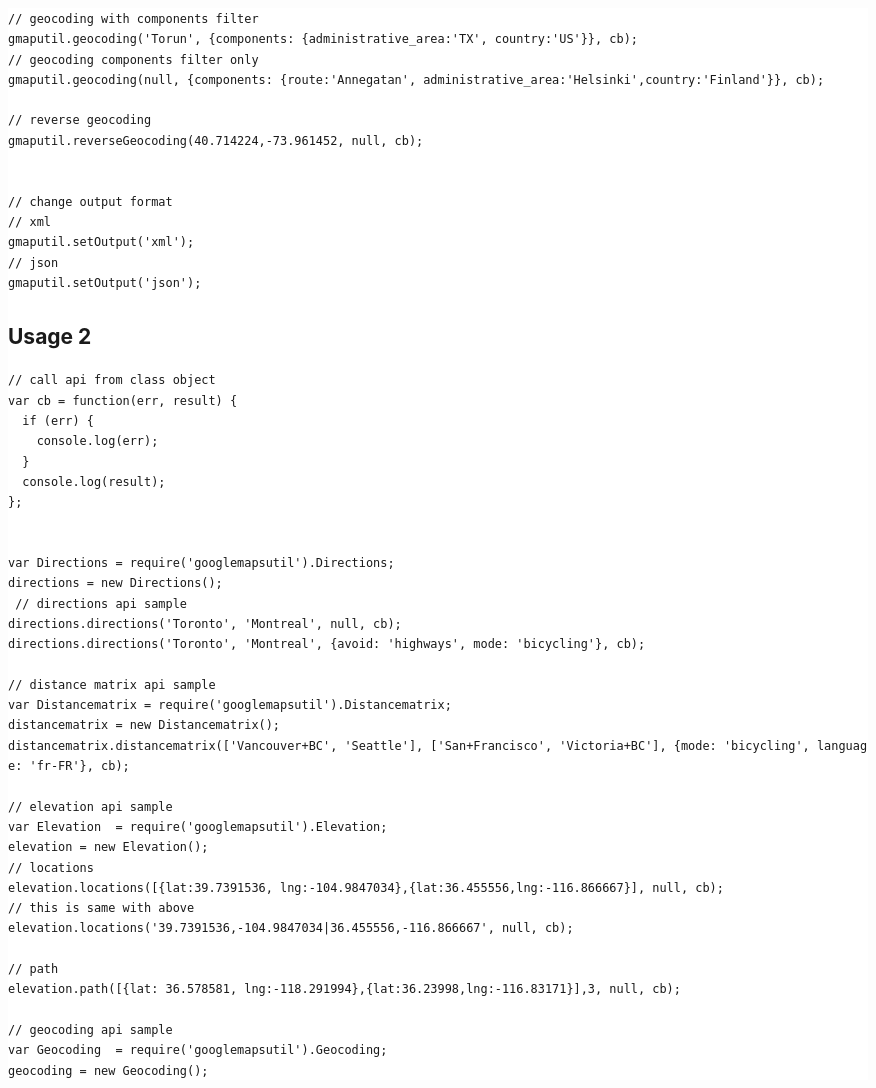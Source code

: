     // geocoding with components filter
    gmaputil.geocoding('Torun', {components: {administrative_area:'TX', country:'US'}}, cb);
    // geocoding components filter only
    gmaputil.geocoding(null, {components: {route:'Annegatan', administrative_area:'Helsinki',country:'Finland'}}, cb);
    
    // reverse geocoding
    gmaputil.reverseGeocoding(40.714224,-73.961452, null, cb);
    
    
    // change output format
    // xml
    gmaputil.setOutput('xml');
    // json
    gmaputil.setOutput('json');


## Usage 2
    // call api from class object
    var cb = function(err, result) {
      if (err) {
        console.log(err);
      }
      console.log(result);
    };
    
    
    var Directions = require('googlemapsutil').Directions;
    directions = new Directions();
     // directions api sample
    directions.directions('Toronto', 'Montreal', null, cb);
    directions.directions('Toronto', 'Montreal', {avoid: 'highways', mode: 'bicycling'}, cb);
    
    // distance matrix api sample
    var Distancematrix = require('googlemapsutil').Distancematrix;
    distancematrix = new Distancematrix();
    distancematrix.distancematrix(['Vancouver+BC', 'Seattle'], ['San+Francisco', 'Victoria+BC'], {mode: 'bicycling', language: 'fr-FR'}, cb);
    
    // elevation api sample    
    var Elevation  = require('googlemapsutil').Elevation;
    elevation = new Elevation();
    // locations
    elevation.locations([{lat:39.7391536, lng:-104.9847034},{lat:36.455556,lng:-116.866667}], null, cb);
    // this is same with above
    elevation.locations('39.7391536,-104.9847034|36.455556,-116.866667', null, cb);
    
    // path
    elevation.path([{lat: 36.578581, lng:-118.291994},{lat:36.23998,lng:-116.83171}],3, null, cb);
    
    // geocoding api sample
    var Geocoding  = require('googlemapsutil').Geocoding;
    geocoding = new Geocoding();
    